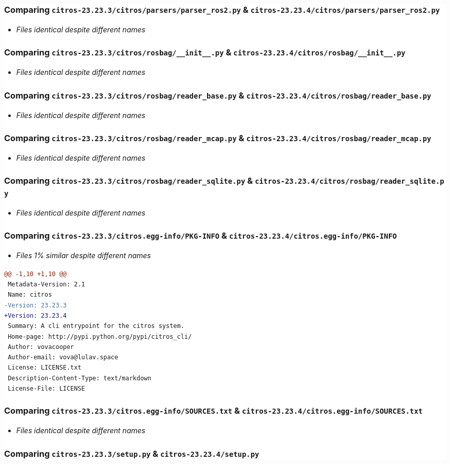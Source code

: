 ### Comparing `citros-23.23.3/citros/parsers/parser_ros2.py` & `citros-23.23.4/citros/parsers/parser_ros2.py`

 * *Files identical despite different names*

### Comparing `citros-23.23.3/citros/rosbag/__init__.py` & `citros-23.23.4/citros/rosbag/__init__.py`

 * *Files identical despite different names*

### Comparing `citros-23.23.3/citros/rosbag/reader_base.py` & `citros-23.23.4/citros/rosbag/reader_base.py`

 * *Files identical despite different names*

### Comparing `citros-23.23.3/citros/rosbag/reader_mcap.py` & `citros-23.23.4/citros/rosbag/reader_mcap.py`

 * *Files identical despite different names*

### Comparing `citros-23.23.3/citros/rosbag/reader_sqlite.py` & `citros-23.23.4/citros/rosbag/reader_sqlite.py`

 * *Files identical despite different names*

### Comparing `citros-23.23.3/citros.egg-info/PKG-INFO` & `citros-23.23.4/citros.egg-info/PKG-INFO`

 * *Files 1% similar despite different names*

```diff
@@ -1,10 +1,10 @@
 Metadata-Version: 2.1
 Name: citros
-Version: 23.23.3
+Version: 23.23.4
 Summary: A cli entrypoint for the citros system.
 Home-page: http://pypi.python.org/pypi/citros_cli/
 Author: vovacooper
 Author-email: vova@lulav.space
 License: LICENSE.txt
 Description-Content-Type: text/markdown
 License-File: LICENSE
```

### Comparing `citros-23.23.3/citros.egg-info/SOURCES.txt` & `citros-23.23.4/citros.egg-info/SOURCES.txt`

 * *Files identical despite different names*

### Comparing `citros-23.23.3/setup.py` & `citros-23.23.4/setup.py`
